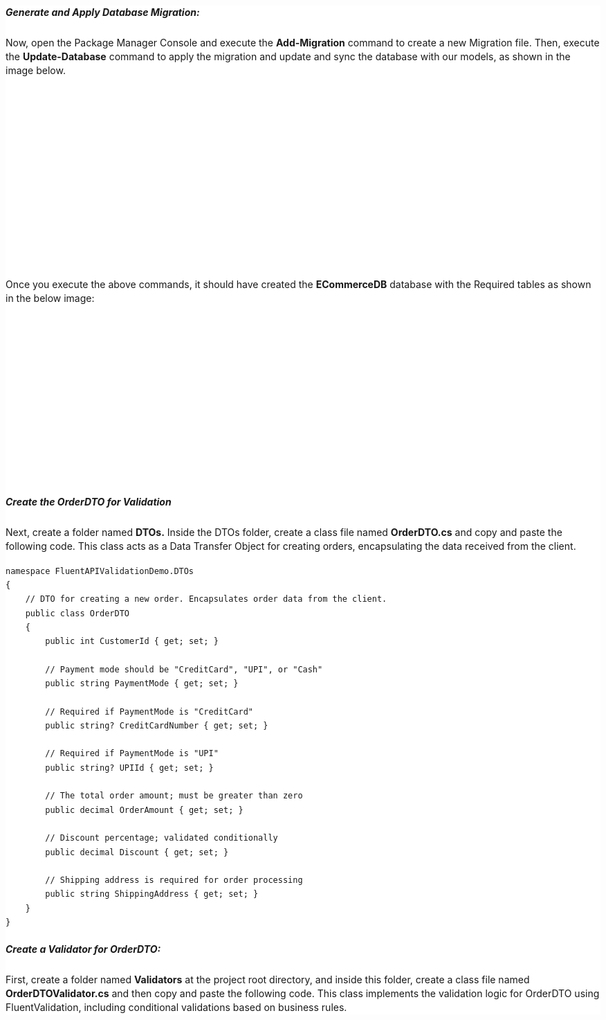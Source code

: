 ##### **Generate and Apply Database Migration:**

Now, open the Package Manager Console and execute the **Add-Migration** command to create a new Migration file. Then, execute the **Update-Database** command to apply the migration and update and sync the database with our models, as shown in the image below.

![Fluent API Conditional Validations in ASP.NET Core Web API](data:image/svg+xml,%3Csvg%20xmlns=%22http://www.w3.org/2000/svg%22%20width=%22848%22%20height=%22255%22%3E%3C/svg%3E "Fluent API Conditional Validations in ASP.NET Core Web API")

Once you execute the above commands, it should have created the **ECommerceDB** database with the Required tables as shown in the below image:

**![When to Use Fluent API Conditional Validation in ASP.NET Core](data:image/svg+xml,%3Csvg%20xmlns=%22http://www.w3.org/2000/svg%22%20width=%22282%22%20height=%22235%22%3E%3C/svg%3E "When to Use Fluent API Conditional Validation in ASP.NET Core")**

##### **Create the OrderDTO for Validation**

Next, create a folder named **DTOs.** Inside the DTOs folder, create a class file named **OrderDTO.cs** and copy and paste the following code. This class acts as a Data Transfer Object for creating orders, encapsulating the data received from the client.

```
namespace FluentAPIValidationDemo.DTOs
{
    // DTO for creating a new order. Encapsulates order data from the client.
    public class OrderDTO
    {
        public int CustomerId { get; set; }

        // Payment mode should be "CreditCard", "UPI", or "Cash"
        public string PaymentMode { get; set; }

        // Required if PaymentMode is "CreditCard"
        public string? CreditCardNumber { get; set; }

        // Required if PaymentMode is "UPI"
        public string? UPIId { get; set; }

        // The total order amount; must be greater than zero
        public decimal OrderAmount { get; set; }

        // Discount percentage; validated conditionally
        public decimal Discount { get; set; }

        // Shipping address is required for order processing
        public string ShippingAddress { get; set; }
    }
}
```

##### **Create a Validator for OrderDTO:**

First, create a folder named **Validators** at the project root directory, and inside this folder, create a class file named **OrderDTOValidator.cs** and then copy and paste the following code. This class implements the validation logic for OrderDTO using FluentValidation, including conditional validations based on business rules.
